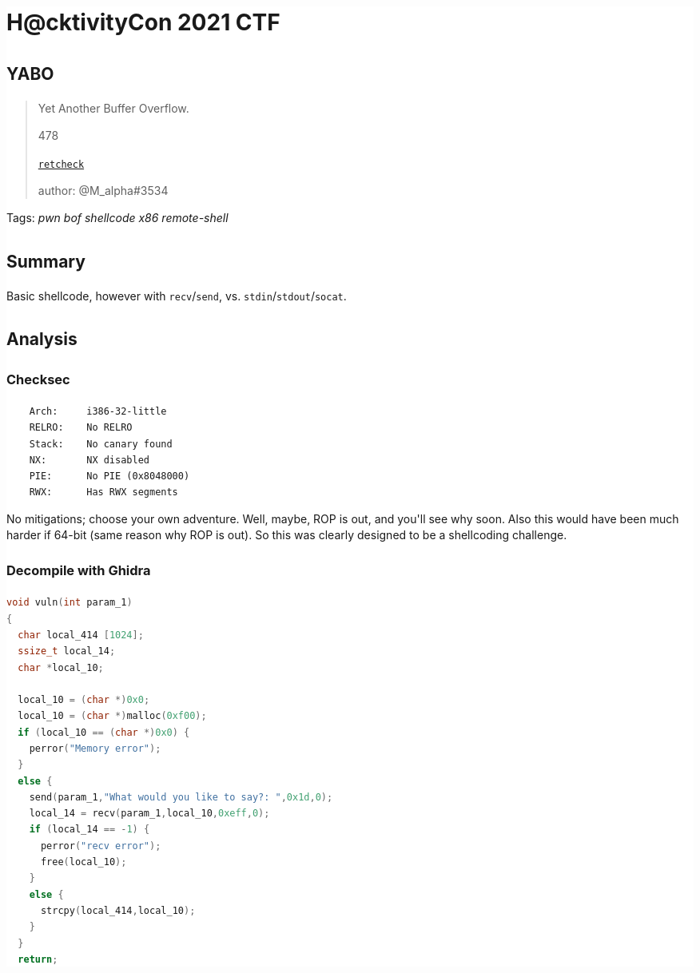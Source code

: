# H@cktivityCon 2021 CTF

## YABO


> Yet Another Buffer Overflow.  
> 
> 478
> 
> [`retcheck`](retcheck)
>
> author: @M_alpha#3534

Tags: _pwn_ _bof_ _shellcode_ _x86_ _remote-shell_


## Summary

Basic shellcode, however with `recv`/`send`, vs. `stdin`/`stdout`/`socat`.


## Analysis

### Checksec

```
    Arch:     i386-32-little
    RELRO:    No RELRO
    Stack:    No canary found
    NX:       NX disabled
    PIE:      No PIE (0x8048000)
    RWX:      Has RWX segments
```

No mitigations; choose your own adventure.  Well, maybe, ROP is out, and you'll see why soon.  Also this would have been much harder if 64-bit (same reason why ROP is out).  So this was clearly designed to be a shellcoding challenge.
    

### Decompile with Ghidra

```c
void vuln(int param_1)
{
  char local_414 [1024];
  ssize_t local_14;
  char *local_10;
  
  local_10 = (char *)0x0;
  local_10 = (char *)malloc(0xf00);
  if (local_10 == (char *)0x0) {
    perror("Memory error");
  }
  else {
    send(param_1,"What would you like to say?: ",0x1d,0);
    local_14 = recv(param_1,local_10,0xeff,0);
    if (local_14 == -1) {
      perror("recv error");
      free(local_10);
    }
    else {
      strcpy(local_414,local_10);
    }
  }
  return;
```